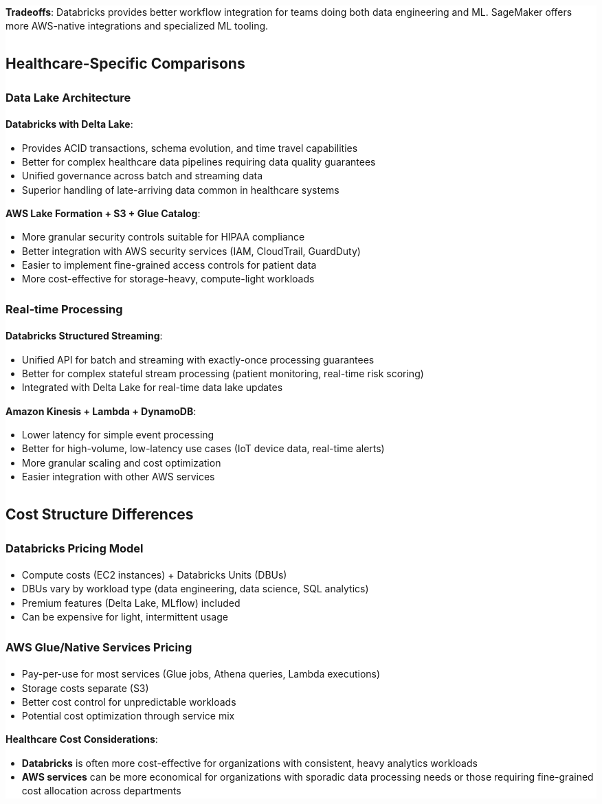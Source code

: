**Tradeoffs**: Databricks provides better workflow integration for teams doing both data engineering and ML. SageMaker offers more AWS-native integrations and specialized ML tooling.

## Healthcare-Specific Comparisons

### Data Lake Architecture

**Databricks with Delta Lake**:
- Provides ACID transactions, schema evolution, and time travel capabilities
- Better for complex healthcare data pipelines requiring data quality guarantees
- Unified governance across batch and streaming data
- Superior handling of late-arriving data common in healthcare systems

**AWS Lake Formation + S3 + Glue Catalog**:
- More granular security controls suitable for HIPAA compliance
- Better integration with AWS security services (IAM, CloudTrail, GuardDuty)
- Easier to implement fine-grained access controls for patient data
- More cost-effective for storage-heavy, compute-light workloads

### Real-time Processing

**Databricks Structured Streaming**:
- Unified API for batch and streaming with exactly-once processing guarantees
- Better for complex stateful stream processing (patient monitoring, real-time risk scoring)
- Integrated with Delta Lake for real-time data lake updates

**Amazon Kinesis + Lambda + DynamoDB**:
- Lower latency for simple event processing
- Better for high-volume, low-latency use cases (IoT device data, real-time alerts)
- More granular scaling and cost optimization
- Easier integration with other AWS services

## Cost Structure Differences

### Databricks Pricing Model
- Compute costs (EC2 instances) + Databricks Units (DBUs)
- DBUs vary by workload type (data engineering, data science, SQL analytics)
- Premium features (Delta Lake, MLflow) included
- Can be expensive for light, intermittent usage

### AWS Glue/Native Services Pricing
- Pay-per-use for most services (Glue jobs, Athena queries, Lambda executions)
- Storage costs separate (S3)
- Better cost control for unpredictable workloads
- Potential cost optimization through service mix

**Healthcare Cost Considerations**: 
- **Databricks** is often more cost-effective for organizations with consistent, heavy analytics workloads
- **AWS services** can be more economical for organizations with sporadic data processing needs or those requiring fine-grained cost allocation across departments

